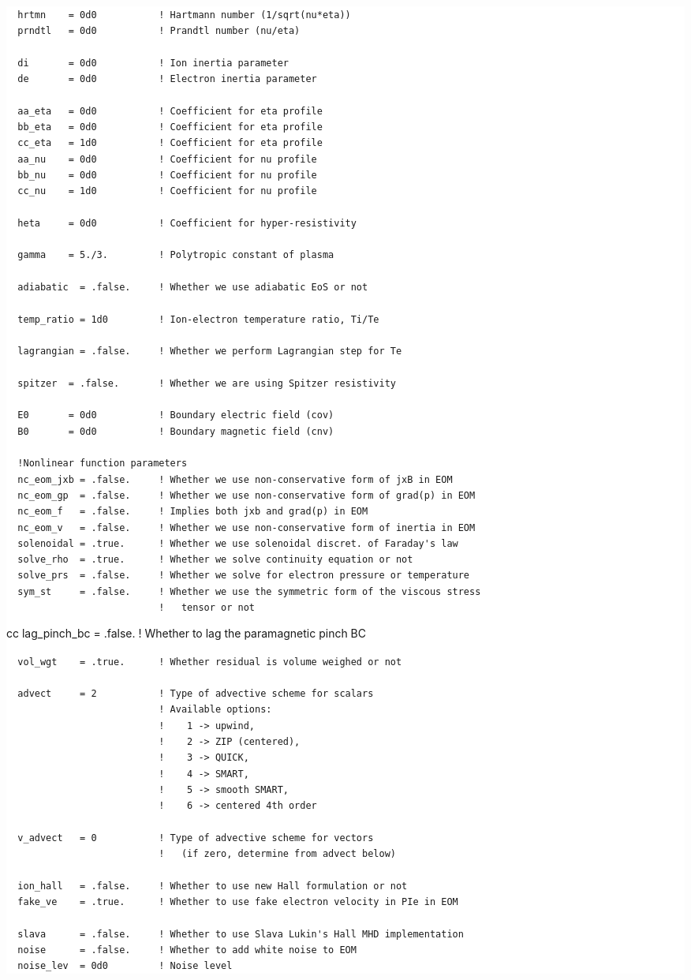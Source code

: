       hrtmn    = 0d0           ! Hartmann number (1/sqrt(nu*eta))
      prndtl   = 0d0           ! Prandtl number (nu/eta)

      di       = 0d0           ! Ion inertia parameter
      de       = 0d0           ! Electron inertia parameter

      aa_eta   = 0d0           ! Coefficient for eta profile
      bb_eta   = 0d0           ! Coefficient for eta profile
      cc_eta   = 1d0           ! Coefficient for eta profile
      aa_nu    = 0d0           ! Coefficient for nu profile
      bb_nu    = 0d0           ! Coefficient for nu profile
      cc_nu    = 1d0           ! Coefficient for nu profile

      heta     = 0d0           ! Coefficient for hyper-resistivity

      gamma    = 5./3.         ! Polytropic constant of plasma

      adiabatic  = .false.     ! Whether we use adiabatic EoS or not

      temp_ratio = 1d0         ! Ion-electron temperature ratio, Ti/Te

      lagrangian = .false.     ! Whether we perform Lagrangian step for Te

      spitzer  = .false.       ! Whether we are using Spitzer resistivity

      E0       = 0d0           ! Boundary electric field (cov)
      B0       = 0d0           ! Boundary magnetic field (cnv)

      !Nonlinear function parameters
      nc_eom_jxb = .false.     ! Whether we use non-conservative form of jxB in EOM
      nc_eom_gp  = .false.     ! Whether we use non-conservative form of grad(p) in EOM
      nc_eom_f   = .false.     ! Implies both jxb and grad(p) in EOM
      nc_eom_v   = .false.     ! Whether we use non-conservative form of inertia in EOM
      solenoidal = .true.      ! Whether we use solenoidal discret. of Faraday's law
      solve_rho  = .true.      ! Whether we solve continuity equation or not
      solve_prs  = .false.     ! Whether we solve for electron pressure or temperature
      sym_st     = .false.     ! Whether we use the symmetric form of the viscous stress
                               !   tensor or not
cc      lag_pinch_bc = .false.   ! Whether to lag the paramagnetic pinch BC

      vol_wgt    = .true.      ! Whether residual is volume weighed or not

      advect     = 2           ! Type of advective scheme for scalars
                               ! Available options:
                               !    1 -> upwind,
                               !    2 -> ZIP (centered),
                               !    3 -> QUICK,
                               !    4 -> SMART,
                               !    5 -> smooth SMART,
                               !    6 -> centered 4th order

      v_advect   = 0           ! Type of advective scheme for vectors
                               !   (if zero, determine from advect below)

      ion_hall   = .false.     ! Whether to use new Hall formulation or not
      fake_ve    = .true.      ! Whether to use fake electron velocity in PIe in EOM

      slava      = .false.     ! Whether to use Slava Lukin's Hall MHD implementation
      noise      = .false.     ! Whether to add white noise to EOM
      noise_lev  = 0d0         ! Noise level

